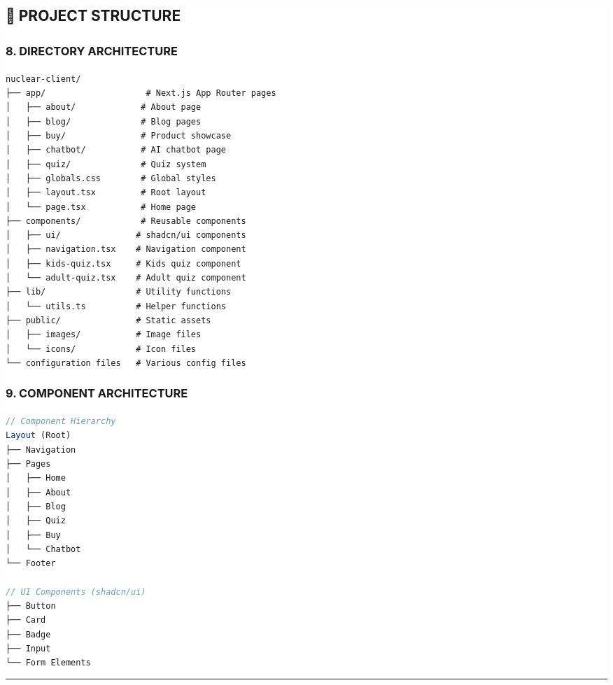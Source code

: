 
## 📁 **PROJECT STRUCTURE**

### **8. DIRECTORY ARCHITECTURE**
```
nuclear-client/
├── app/                    # Next.js App Router pages
│   ├── about/             # About page
│   ├── blog/              # Blog pages
│   ├── buy/               # Product showcase
│   ├── chatbot/           # AI chatbot page
│   ├── quiz/              # Quiz system
│   ├── globals.css        # Global styles
│   ├── layout.tsx         # Root layout
│   └── page.tsx           # Home page
├── components/            # Reusable components
│   ├── ui/               # shadcn/ui components
│   ├── navigation.tsx    # Navigation component
│   ├── kids-quiz.tsx     # Kids quiz component
│   └── adult-quiz.tsx    # Adult quiz component
├── lib/                  # Utility functions
│   └── utils.ts          # Helper functions
├── public/               # Static assets
│   ├── images/           # Image files
│   └── icons/            # Icon files
└── configuration files   # Various config files
```

### **9. COMPONENT ARCHITECTURE**
```typescript
// Component Hierarchy
Layout (Root)
├── Navigation
├── Pages
│   ├── Home
│   ├── About
│   ├── Blog
│   ├── Quiz
│   ├── Buy
│   └── Chatbot
└── Footer

// UI Components (shadcn/ui)
├── Button
├── Card
├── Badge
├── Input
└── Form Elements
```

---
